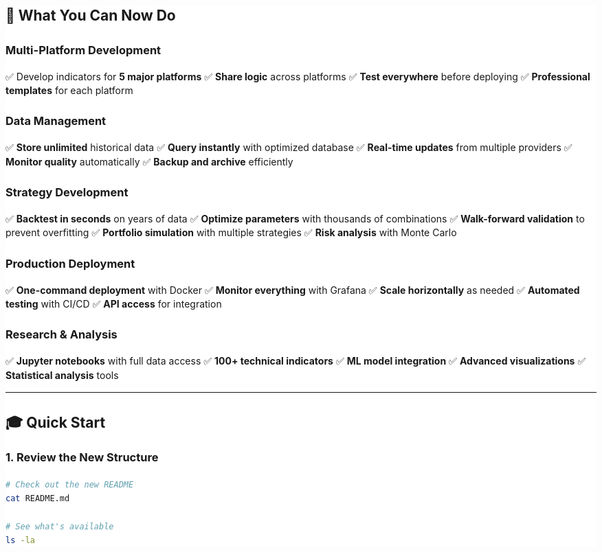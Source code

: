 ## 🎯 What You Can Now Do

### Multi-Platform Development
✅ Develop indicators for **5 major platforms**
✅ **Share logic** across platforms
✅ **Test everywhere** before deploying
✅ **Professional templates** for each platform

### Data Management
✅ **Store unlimited** historical data
✅ **Query instantly** with optimized database
✅ **Real-time updates** from multiple providers
✅ **Monitor quality** automatically
✅ **Backup and archive** efficiently

### Strategy Development
✅ **Backtest in seconds** on years of data
✅ **Optimize parameters** with thousands of combinations
✅ **Walk-forward validation** to prevent overfitting
✅ **Portfolio simulation** with multiple strategies
✅ **Risk analysis** with Monte Carlo

### Production Deployment
✅ **One-command deployment** with Docker
✅ **Monitor everything** with Grafana
✅ **Scale horizontally** as needed
✅ **Automated testing** with CI/CD
✅ **API access** for integration

### Research & Analysis
✅ **Jupyter notebooks** with full data access
✅ **100+ technical indicators**
✅ **ML model integration**
✅ **Advanced visualizations**
✅ **Statistical analysis** tools

---

## 🎓 Quick Start

### 1. Review the New Structure
```bash
# Check out the new README
cat README.md

# See what's available
ls -la
```
